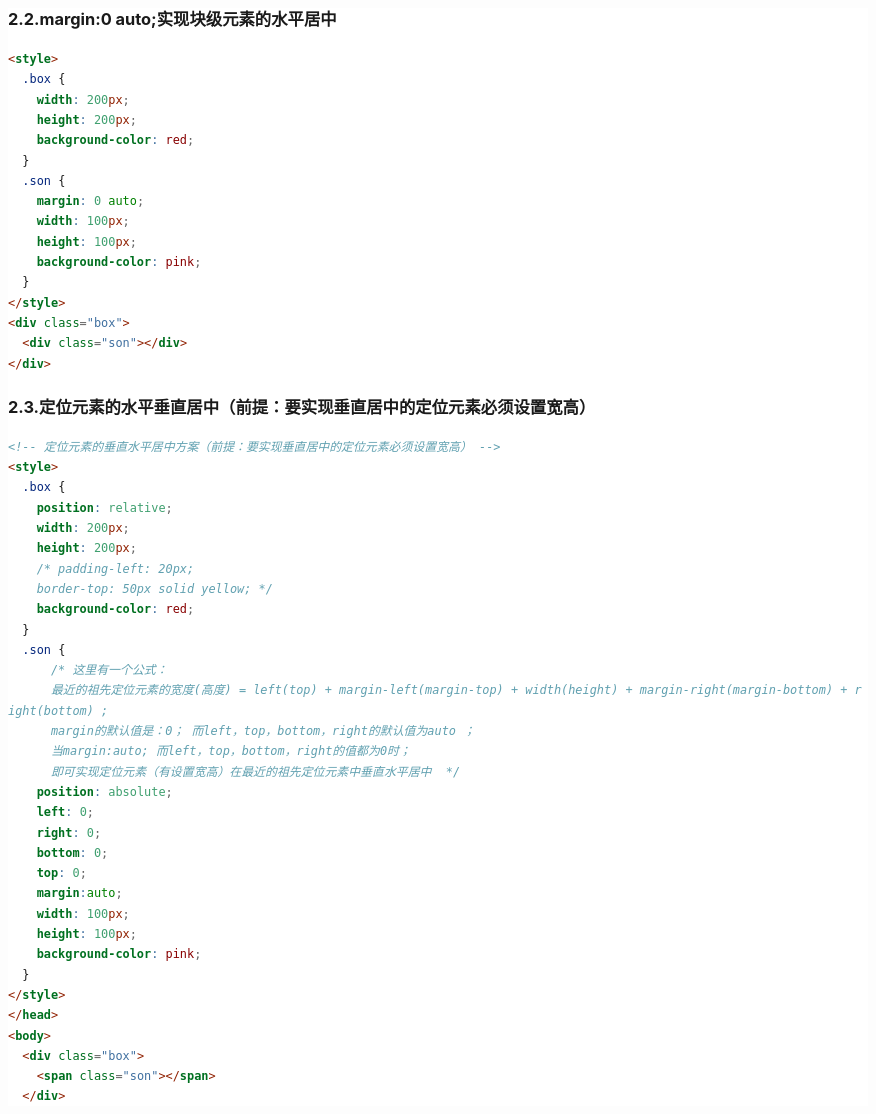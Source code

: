 ### 2.2.margin:0 auto;实现块级元素的水平居中

```html
<style>
  .box {
    width: 200px;
    height: 200px;
    background-color: red;
  }
  .son {
    margin: 0 auto;
    width: 100px;
    height: 100px;
    background-color: pink;
  }
</style>
<div class="box">
  <div class="son"></div>
</div>
```

### 2.3.定位元素的水平垂直居中（前提：要实现垂直居中的定位元素必须设置宽高）

```html
<!-- 定位元素的垂直水平居中方案（前提：要实现垂直居中的定位元素必须设置宽高） -->
<style>
  .box {
    position: relative;
    width: 200px;
    height: 200px;
    /* padding-left: 20px;
    border-top: 50px solid yellow; */
    background-color: red;
  }
  .son {
      /* 这里有一个公式：
      最近的祖先定位元素的宽度(高度) = left(top) + margin-left(margin-top) + width(height) + margin-right(margin-bottom) + right(bottom) ;
      margin的默认值是：0； 而left，top，bottom，right的默认值为auto ；
      当margin:auto; 而left，top，bottom，right的值都为0时；
      即可实现定位元素（有设置宽高）在最近的祖先定位元素中垂直水平居中  */
    position: absolute;
    left: 0;
    right: 0;
    bottom: 0;
    top: 0;
    margin:auto;
    width: 100px;
    height: 100px;
    background-color: pink;
  }
</style>
</head>
<body>
  <div class="box">
    <span class="son"></span>
  </div>
```
